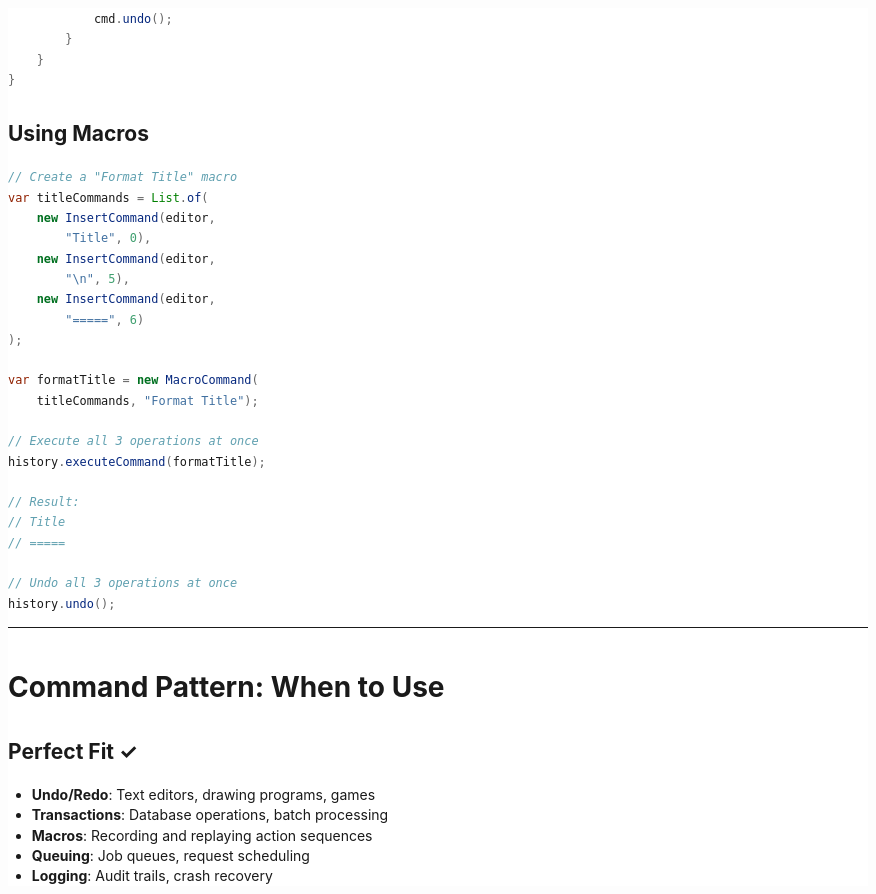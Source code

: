 ```java
            cmd.undo();
        }
    }
}
```

</div>

<div class="text-sm">

## Using Macros

```java
// Create a "Format Title" macro
var titleCommands = List.of(
    new InsertCommand(editor,
        "Title", 0),
    new InsertCommand(editor,
        "\n", 5),
    new InsertCommand(editor,
        "=====", 6)
);

var formatTitle = new MacroCommand(
    titleCommands, "Format Title");

// Execute all 3 operations at once
history.executeCommand(formatTitle);

// Result:
// Title
// =====

// Undo all 3 operations at once
history.undo();
```

</div>

</div>

---

# Command Pattern: When to Use

<v-clicks>

## Perfect Fit ✓

- **Undo/Redo**: Text editors, drawing programs, games
- **Transactions**: Database operations, batch processing
- **Macros**: Recording and replaying action sequences
- **Queuing**: Job queues, request scheduling
- **Logging**: Audit trails, crash recovery
